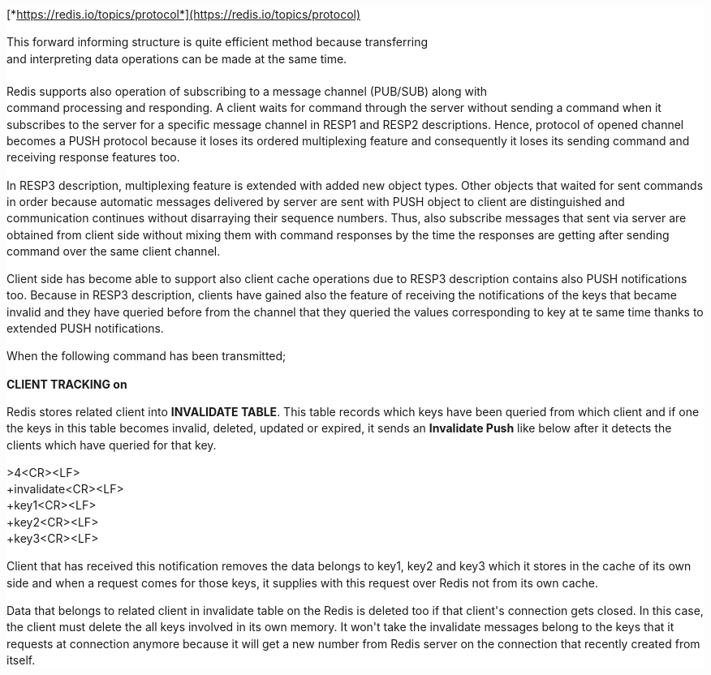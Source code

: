 [*https://redis.io/topics/protocol*](https://redis.io/topics/protocol)

 This forward informing structure is quite efficient method because
 transferring\
 and interpreting data operations can be made at the same time.\
 \
 Redis supports also operation of subscribing to a message channel
 (PUB/SUB) along with\
 command processing and responding. A client waits for command through
 the server without sending a command when it subscribes to the server
 for a specific message channel in RESP1 and RESP2 descriptions. Hence,
 protocol of opened channel becomes a PUSH protocol because it loses
 its ordered multiplexing feature and consequently it loses its sending
 command and receiving response features too.

 In RESP3 description, multiplexing feature is extended with added new
 object types. Other objects that waited for sent commands in order
 because automatic messages delivered by server are sent with PUSH
 object to client are distinguished and communication continues without
 disarraying their sequence numbers. Thus, also subscribe messages that
 sent via server are obtained from client side without mixing them with
 command responses by the time the responses are getting after sending
 command over the same client channel.

 Client side has become able to support also client cache operations
 due to RESP3 description contains also PUSH notifications too. Because
 in RESP3 description, clients have gained also the feature of
 receiving the notifications of the keys that became invalid and they
 have queried before from the channel that they queried the values
 corresponding to key at te same time thanks to extended PUSH
 notifications.

 When the following command has been transmitted;

 **CLIENT TRACKING on**

 Redis stores related client into **INVALIDATE TABLE**. This table
 records which keys have been queried from which client and if one the
 keys in this table becomes invalid, deleted, updated or expired, it
 sends an **Invalidate Push** like below after it detects the clients
 which have queried for that key.

 \>4\<CR\>\<LF\>\
 +invalidate\<CR\>\<LF\>\
 +key1\<CR\>\<LF\>\
 +key2\<CR\>\<LF\>\
 +key3\<CR\>\<LF\>

 Client that has received this notification removes the data belongs to
 key1, key2 and key3 which it stores in the cache of its own side and
 when a request comes for those keys, it supplies with this request
 over Redis not from its own cache.

 Data that belongs to related client in invalidate table on the Redis
 is deleted too if that client's connection gets closed. In this case,
 the client must delete the all keys involved in its own memory. It
 won't take the invalidate messages belong to the keys that it requests
 at connection anymore because it will get a new number from Redis
 server on the connection that recently created from itself.
